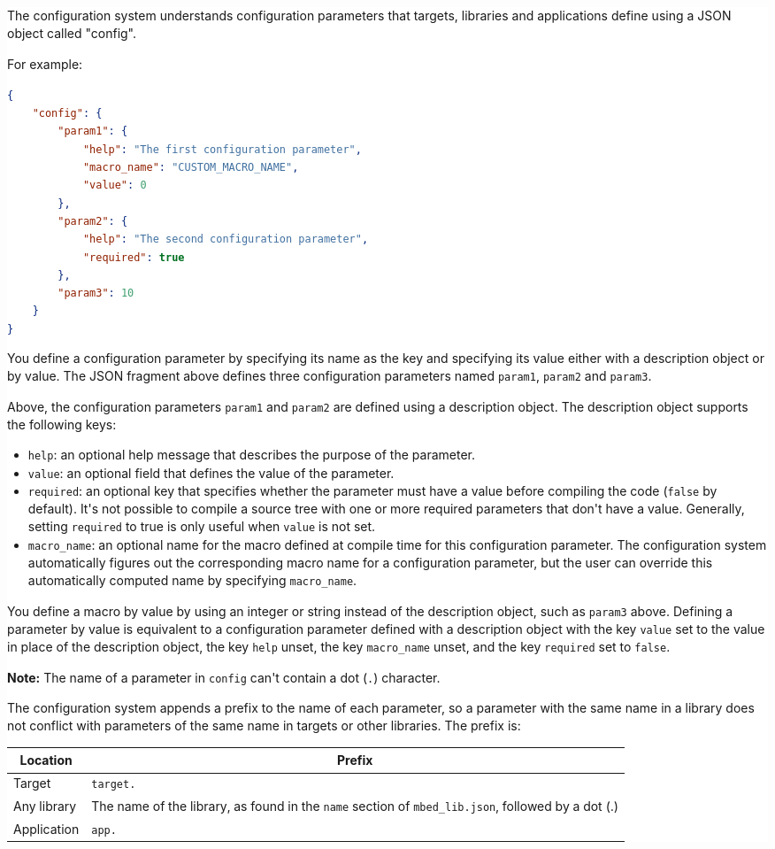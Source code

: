The configuration system understands configuration parameters that targets, libraries and applications define using a JSON object called "config".

For example:

```JSON
{
    "config": {
        "param1": {
            "help": "The first configuration parameter",
            "macro_name": "CUSTOM_MACRO_NAME",
            "value": 0
        },
        "param2": {
            "help": "The second configuration parameter",
            "required": true
        },
        "param3": 10
    }
}
```

You define a configuration parameter by specifying its name as the key and specifying its value either with a description object or by value. The JSON fragment above defines three configuration parameters named `param1`, `param2` and `param3`.

Above, the configuration parameters `param1` and `param2` are defined using a description object. The description object supports the following keys:

  - `help`: an optional help message that describes the purpose of the parameter.
  - `value`: an optional field that defines the value of the parameter.
  - `required`: an optional key that specifies whether the parameter must have a value before compiling the code (`false` by default). It's not possible to compile a source tree with one or more required parameters that don't have a value. Generally, setting `required` to true is only useful when `value` is not set.
  - `macro_name`: an optional name for the macro defined at compile time for this configuration parameter. The configuration system automatically figures out the corresponding macro name for a configuration parameter, but the user can override this automatically computed name by specifying `macro_name`.

You define a macro by value by using an integer or string instead of the description object, such as `param3` above.  Defining a parameter by value is equivalent to a configuration parameter defined with a description object with the key `value` set to the value in place of the description object, the key `help` unset, the key `macro_name` unset, and the key `required` set to `false`.

<span class="notes">**Note:** The name of a parameter in `config` can't contain a dot (`.`) character.</span>

The configuration system appends a prefix to the name of each parameter, so a parameter with the same name in a library does not conflict with parameters of the same name in targets or other libraries. The prefix is:

| Location | Prefix |
| -------- | ------ |
| Target | `target.` |
| Any library | The name of the library, as found in the `name` section of `mbed_lib.json`, followed by a dot (.) |
| Application | `app.` |
